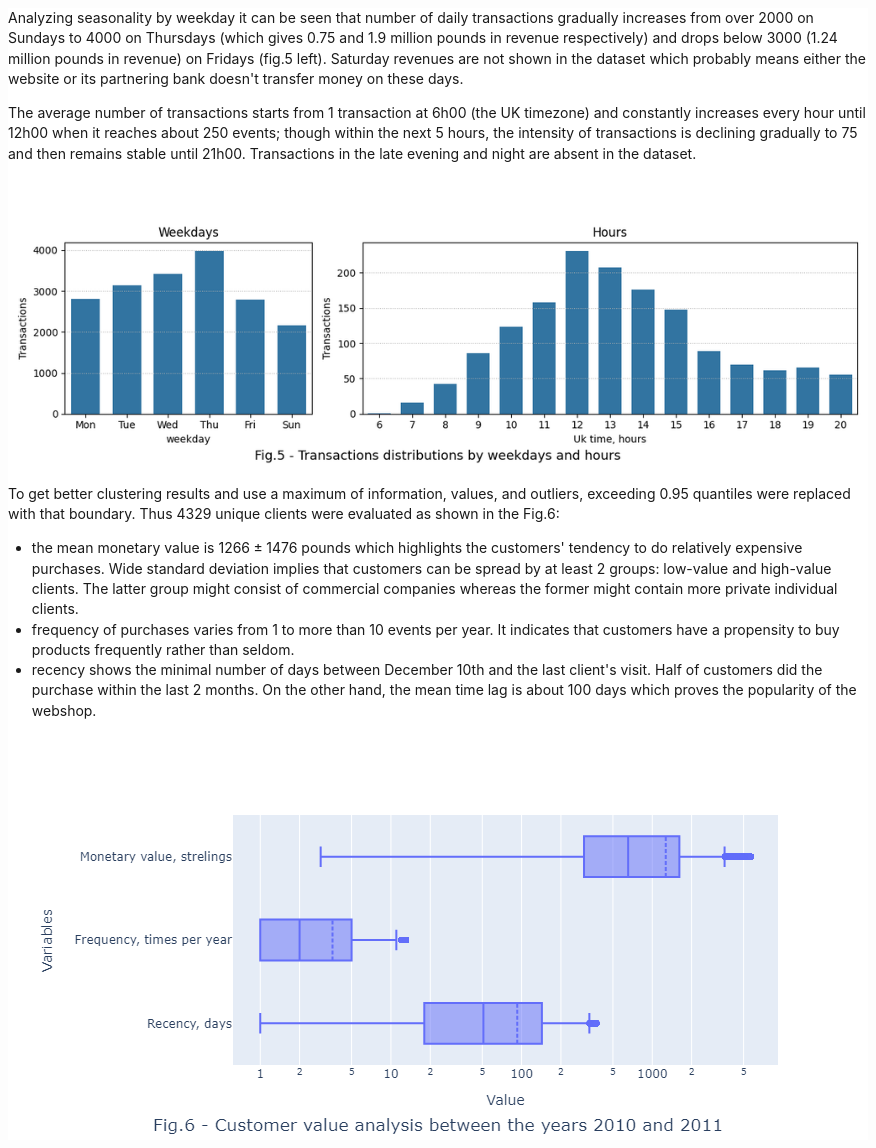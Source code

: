 Analyzing seasonality by weekday it can be seen that number of daily transactions gradually increases from over 2000 on Sundays to 4000 on Thursdays (which gives 0.75 and 1.9 million pounds in revenue respectively) and drops below 3000 (1.24 million pounds in revenue) on Fridays (fig.5 left). Saturday revenues are not shown in the dataset which probably means either the website or its partnering bank doesn't transfer money on these days.

The average number of transactions starts from 1 transaction at 6h00 (the UK timezone) and constantly increases every hour until 12h00 when it reaches about 250 events; though within the next 5 hours, the intensity of transactions is declining gradually to 75 and then remains stable until 21h00. Transactions in the late evening and night are absent in the dataset.

<div align="center">  <img src = "./figures/fig_5.png"  alt="drawing" style="width:1000px;"> </div>

To get better clustering results and use a maximum of information, values, and outliers, exceeding 0.95 quantiles were replaced with that boundary. Thus 4329 unique clients were evaluated as shown in the Fig.6:
* the mean monetary value is $1266 \pm 1476$ pounds which highlights the customers' tendency to do relatively expensive purchases. Wide standard deviation implies that customers can be spread by at least 2 groups: low-value and high-value clients. The latter group might consist of commercial companies whereas the former might contain more private individual clients.
* frequency of purchases varies from 1 to more than 10 events per year. It indicates that customers have a propensity to buy products frequently rather than seldom. 
* recency shows the minimal number of days between December 10th and the last client's visit. Half of customers did the purchase within the last 2 months. On the other hand, the mean time lag is about 100 days which proves the popularity of the webshop.

<div align="center">  <img src = "./figures/fig_6.png"  alt="drawing" style="width:800px;"> </div>
